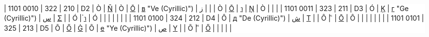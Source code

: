 | 1101 0010                                                                       | 322                                          | 210                                              | D2                                                       | Ò                                                                                          | [Ň](https://en.wikipedia.org/wiki/%C5%87 "Ň")                                   | Ò                                                                          | [Ō](https://en.wikipedia.org/wiki/%C5%8C "Ō")                       | [в](https://en.wikipedia.org/wiki/Ve_(Cyrillic)) "Ve (Cyrillic)")             | [ز](https://en.wikipedia.org/wiki/%D8%B2 "ز")                    |                                                                        |                                                                        | Ò                                                           | [Ō](https://en.wikipedia.org/wiki/%C5%8C "Ō")                       | [า](https://en.wikipedia.org/wiki/%E0%B8%B2 "า")                    | [Ņ](https://en.wikipedia.org/wiki/%C5%85 "Ņ")                       | Ò                                                              |                                                                 |                                                                 |
| 1101 0011                                                                       | 323                                          | 211                                              | D3                                                       | Ó                                                                                          | [Ķ](https://en.wikipedia.org/wiki/%C4%B6 "Ķ")                                   | [г](https://en.wikipedia.org/wiki/Ge_(Cyrillic)) "Ge (Cyrillic)")             | [س](https://en.wikipedia.org/wiki/%D8%B3 "س")                       | [Σ](https://en.wikipedia.org/wiki/Sigma "Sigma")                                 |                                                              | Ó                                                                     | [ำ](https://en.wikipedia.org/wiki/%E0%B8%B3 "ำ")                           | Ó                                                           |                                                                 |                                                                 |                                                                 |                                                                 |                                                                 |                                                                 |
| 1101 0100                                                                       | 324                                          | 212                                              | D4                                                       | Ô                                                                                          | [д](https://en.wikipedia.org/wiki/De_(Cyrillic)) "De (Cyrillic)")             | [ش](https://en.wikipedia.org/wiki/%D8%B4 "ش")                                   | [Τ](https://en.wikipedia.org/wiki/%CE%A4 "Τ")                       |                                                                             | Ô                                                           | [ิ](https://en.wikipedia.org/wiki/%E0%B8%B4 "ิ")                           | [Ō](https://en.wikipedia.org/wiki/%C5%8C "Ō")                              | Ô                                                           |                                                                 |                                                                 |                                                                 |                                                                 |                                                                 |                                                                 |
| 1101 0101                                                                       | 325                                          | 213                                              | D5                                                       | Õ                                                                                          | [Ő](https://en.wikipedia.org/wiki/%C5%90 "Ő")                                   | [Ġ](https://en.wikipedia.org/wiki/%C4%A0 "Ġ")                                   | Õ                                                              | [е](https://en.wikipedia.org/wiki/Ye_(Cyrillic)) "Ye (Cyrillic)")             | [ص](https://en.wikipedia.org/wiki/%D8%B5 "ص")                    | [Υ](https://en.wikipedia.org/wiki/%CE%A5 "Υ")                              |                                                                        | Õ                                                           | [ี](https://en.wikipedia.org/wiki/%E0%B8%B5 "ี")                    | [Ő](https://en.wikipedia.org/wiki/%C5%90 "Ő")                       |                                                                 |                                                                 |                                                                 |                                                                 |